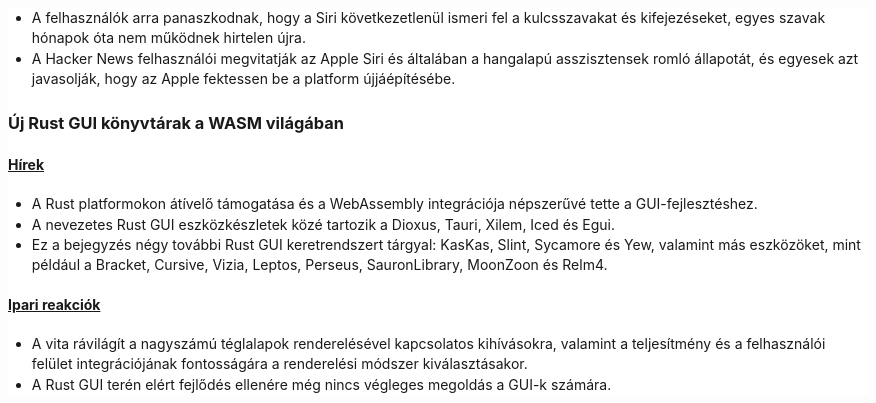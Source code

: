 - A felhasználók arra panaszkodnak, hogy a Siri következetlenül ismeri fel a kulcsszavakat és kifejezéseket, egyes szavak hónapok óta nem működnek hirtelen újra.
- A Hacker News felhasználói megvitatják az Apple Siri és általában a hangalapú asszisztensek romló állapotát, és egyesek azt javasolják, hogy az Apple fektessen be a platform újjáépítésébe.

### Új Rust GUI könyvtárak a WASM világában

#### [Hírek](https://monadical.com/posts/shades-of-rust-gui-library-list.html)

- A Rust platformokon átívelő támogatása és a WebAssembly integrációja népszerűvé tette a GUI-fejlesztéshez.
- A nevezetes Rust GUI eszközkészletek közé tartozik a Dioxus, Tauri, Xilem, Iced és Egui.
- Ez a bejegyzés négy további Rust GUI keretrendszert tárgyal: KasKas, Slint, Sycamore és Yew, valamint más eszközöket, mint például a Bracket, Cursive, Vizia, Leptos, Perseus, SauronLibrary, MoonZoon és Relm4.

#### [Ipari reakciók](http://news.ycombinator.com/item?id=35722681)

- A vita rávilágít a nagyszámú téglalapok renderelésével kapcsolatos kihívásokra, valamint a teljesítmény és a felhasználói felület integrációjának fontosságára a renderelési módszer kiválasztásakor.
- A Rust GUI terén elért fejlődés ellenére még nincs végleges megoldás a GUI-k számára.

</Steps>
